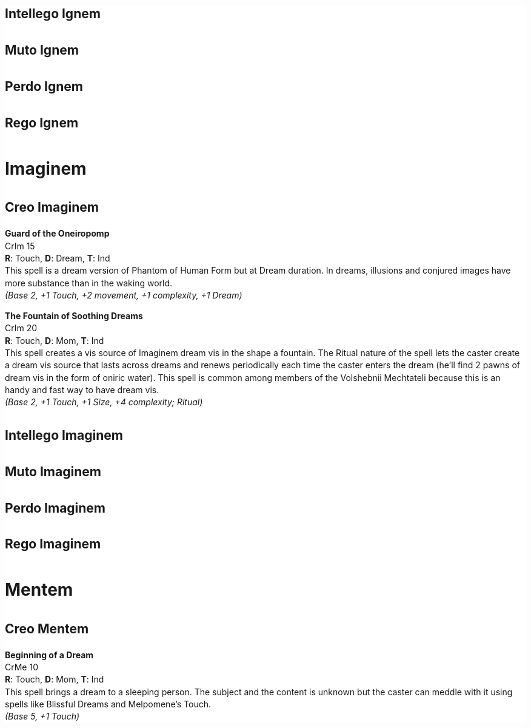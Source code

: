 ## Intellego Ignem

## Muto Ignem

## Perdo Ignem

## Rego Ignem

# Imaginem

## Creo Imaginem

**Guard of the Oneiropomp**  
CrIm 15  
**R**: Touch, **D**: Dream, **T**: Ind  
This spell is a dream version of Phantom of Human Form but at Dream duration. In dreams, illusions and conjured images have more substance than in the waking world.  
*(Base 2, +1 Touch,  +2 movement, +1 complexity, +1 Dream)*

**The Fountain of Soothing Dreams**  
CrIm 20  
**R**: Touch, **D**: Mom, **T**: Ind  
This spell creates a vis source of Imaginem dream vis in the shape a fountain. The Ritual nature of the spell lets the caster create a dream vis source that lasts across dreams and renews periodically each time the caster enters the dream (he’ll find 2 pawns of dream vis in the form of oniric water). This spell is common among members of the Volshebnii Mechtateli because this is an handy and fast way to have dream vis.  
*(Base 2, +1 Touch, +1 Size, +4 complexity; Ritual)*

## Intellego Imaginem

## Muto Imaginem

## Perdo Imaginem

## Rego Imaginem

# Mentem

## Creo Mentem

**Beginning of a Dream**  
CrMe 10  
**R**: Touch, **D**: Mom, **T**: Ind  
This spell brings a dream to a sleeping person. The subject and the content is unknown but the caster can meddle with it using spells like Blissful Dreams and Melpomene’s Touch.  
*(Base 5, +1 Touch)*

